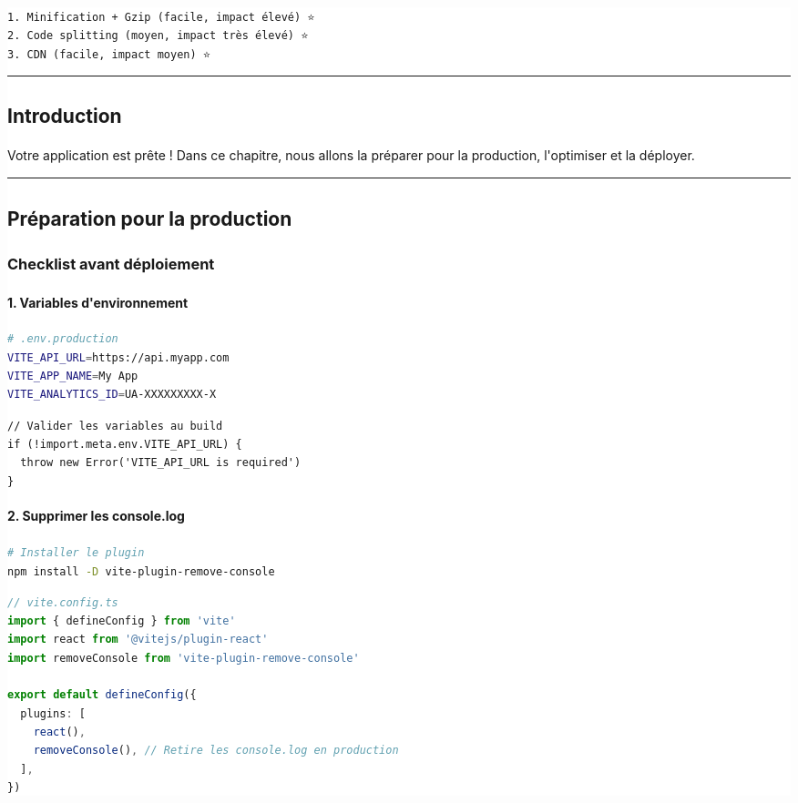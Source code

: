 ```
1. Minification + Gzip (facile, impact élevé) ⭐
2. Code splitting (moyen, impact très élevé) ⭐
3. CDN (facile, impact moyen) ⭐
```

---

## Introduction

Votre application est prête ! Dans ce chapitre, nous allons la préparer pour la production, l'optimiser et la déployer.

---

## Préparation pour la production

### Checklist avant déploiement

#### 1. Variables d'environnement

```bash
# .env.production
VITE_API_URL=https://api.myapp.com
VITE_APP_NAME=My App
VITE_ANALYTICS_ID=UA-XXXXXXXXX-X
```

```tsx
// Valider les variables au build
if (!import.meta.env.VITE_API_URL) {
  throw new Error('VITE_API_URL is required')
}
```

#### 2. Supprimer les console.log

```bash
# Installer le plugin
npm install -D vite-plugin-remove-console
```

```ts
// vite.config.ts
import { defineConfig } from 'vite'
import react from '@vitejs/plugin-react'
import removeConsole from 'vite-plugin-remove-console'

export default defineConfig({
  plugins: [
    react(),
    removeConsole(), // Retire les console.log en production
  ],
})
```
